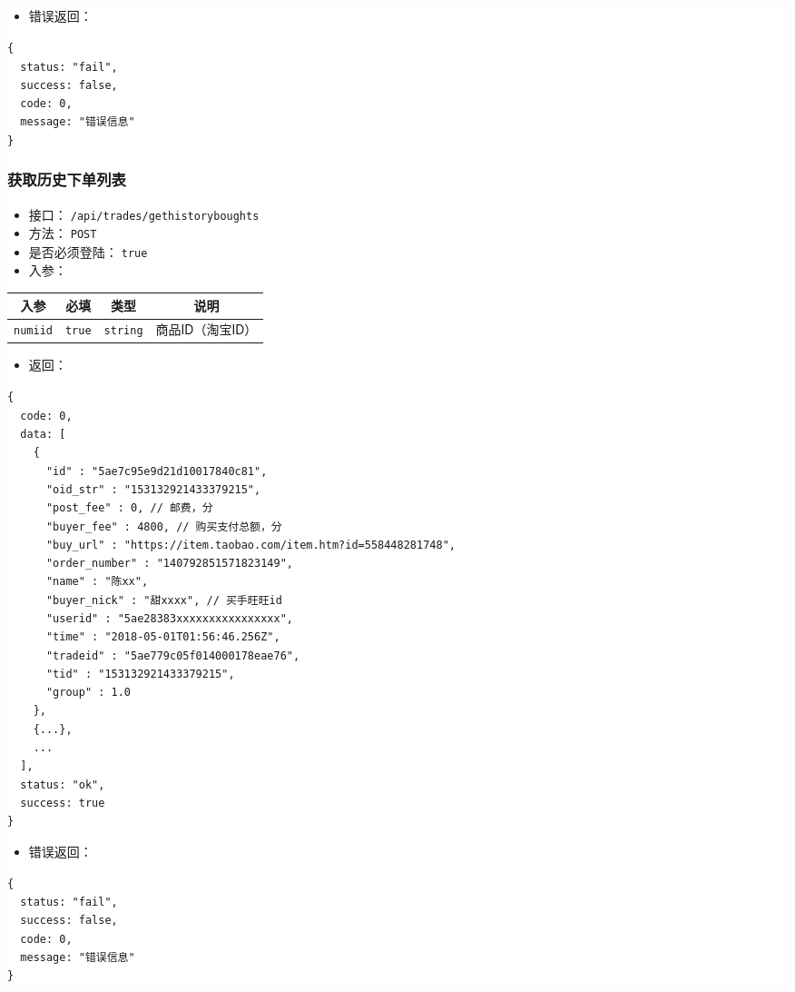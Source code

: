 * 错误返回：

```
{
  status: "fail",
  success: false,
  code: 0,
  message: "错误信息"
}
```

### 获取历史下单列表

* 接口： `/api/trades/gethistoryboughts`
* 方法： `POST`
* 是否必须登陆： `true`
* 入参： 

入参|必填|类型|说明
-|-|-|-
`numiid`|`true`|`string`|商品ID（淘宝ID）

* 返回： 

```
{
  code: 0,
  data: [
    {
      "id" : "5ae7c95e9d21d10017840c81",
      "oid_str" : "153132921433379215",
      "post_fee" : 0, // 邮费，分
      "buyer_fee" : 4800, // 购买支付总额，分
      "buy_url" : "https://item.taobao.com/item.htm?id=558448281748",
      "order_number" : "140792851571823149",
      "name" : "陈xx",
      "buyer_nick" : "甜xxxx", // 买手旺旺id
      "userid" : "5ae28383xxxxxxxxxxxxxxxx",
      "time" : "2018-05-01T01:56:46.256Z",
      "tradeid" : "5ae779c05f014000178eae76",
      "tid" : "153132921433379215",
      "group" : 1.0
    },
    {...},
    ...
  ],
  status: "ok",
  success: true
}
```

* 错误返回：

```
{
  status: "fail",
  success: false,
  code: 0,
  message: "错误信息"
}
```
